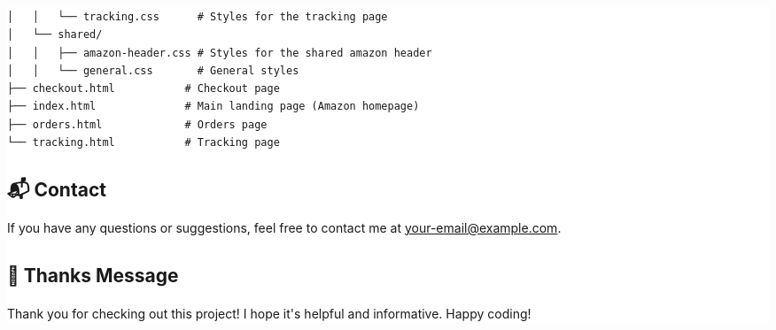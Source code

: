 ```
│   │   └── tracking.css      # Styles for the tracking page
│   └── shared/
│   │   ├── amazon-header.css # Styles for the shared amazon header
│   │   └── general.css       # General styles
├── checkout.html           # Checkout page
├── index.html              # Main landing page (Amazon homepage)
├── orders.html             # Orders page
└── tracking.html           # Tracking page
```

## 📬 Contact

If you have any questions or suggestions, feel free to contact me at [your-email@example.com](mailto:your-email@example.com).

## 💖 Thanks Message

Thank you for checking out this project! I hope it's helpful and informative. Happy coding!
